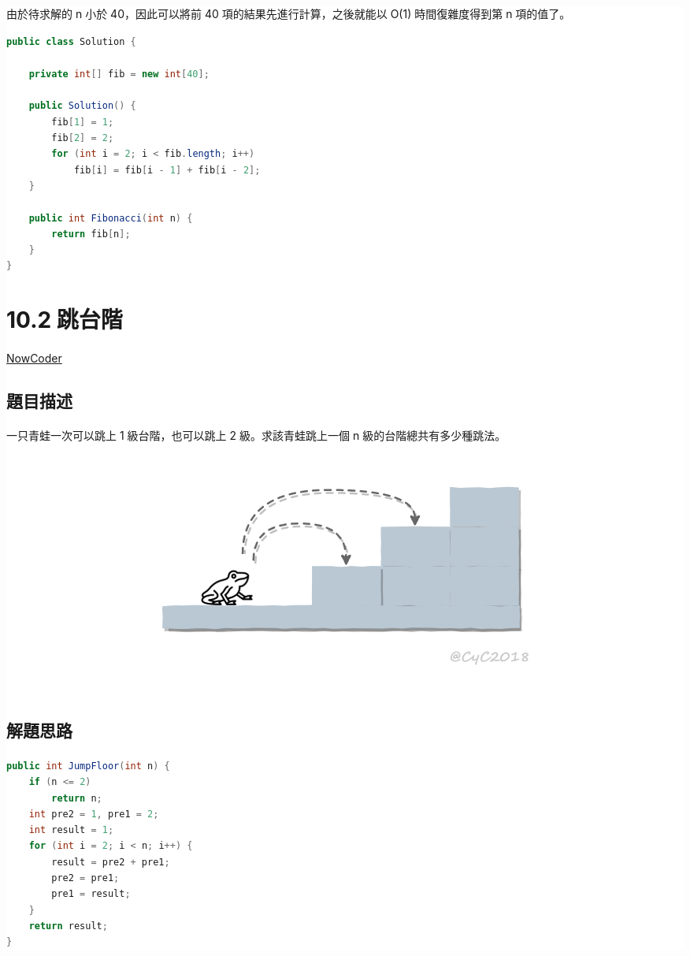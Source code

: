 由於待求解的 n 小於 40，因此可以將前 40 項的結果先進行計算，之後就能以 O(1) 時間復雜度得到第 n 項的值了。

```java
public class Solution {

    private int[] fib = new int[40];

    public Solution() {
        fib[1] = 1;
        fib[2] = 2;
        for (int i = 2; i < fib.length; i++)
            fib[i] = fib[i - 1] + fib[i - 2];
    }

    public int Fibonacci(int n) {
        return fib[n];
    }
}
```

# 10.2 跳台階

[NowCoder](https://www.nowcoder.com/practice/8c82a5b80378478f9484d87d1c5f12a4?tpId=13&tqId=11161&tPage=1&rp=1&ru=/ta/coding-interviews&qru=/ta/coding-interviews/question-ranking)

## 題目描述

一只青蛙一次可以跳上 1 級台階，也可以跳上 2 級。求該青蛙跳上一個 n 級的台階總共有多少種跳法。

<div align="center"> <img src="pics/1_2001550465428749.png"/> </div><br>

## 解題思路

```java
public int JumpFloor(int n) {
    if (n <= 2)
        return n;
    int pre2 = 1, pre1 = 2;
    int result = 1;
    for (int i = 2; i < n; i++) {
        result = pre2 + pre1;
        pre2 = pre1;
        pre1 = result;
    }
    return result;
}
```
